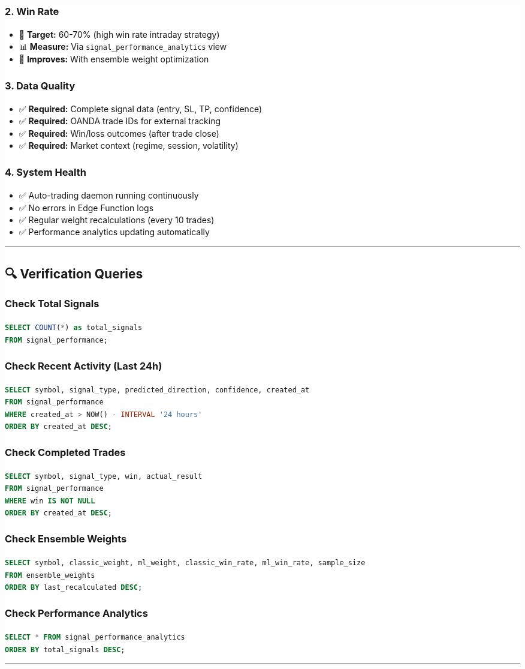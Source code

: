 ### 2. Win Rate
- 🎯 **Target:** 60-70% (high win rate intraday strategy)
- 📊 **Measure:** Via `signal_performance_analytics` view
- 🔄 **Improves:** With ensemble weight optimization

### 3. Data Quality
- ✅ **Required:** Complete signal data (entry, SL, TP, confidence)
- ✅ **Required:** OANDA trade IDs for external tracking
- ✅ **Required:** Win/loss outcomes (after trade close)
- ✅ **Required:** Market context (regime, session, volatility)

### 4. System Health
- ✅ Auto-trading daemon running continuously
- ✅ No errors in Edge Function logs
- ✅ Regular weight recalculations (every 10 trades)
- ✅ Performance analytics updating automatically

---

## 🔍 Verification Queries

### Check Total Signals
```sql
SELECT COUNT(*) as total_signals
FROM signal_performance;
```

### Check Recent Activity (Last 24h)
```sql
SELECT symbol, signal_type, predicted_direction, confidence, created_at
FROM signal_performance
WHERE created_at > NOW() - INTERVAL '24 hours'
ORDER BY created_at DESC;
```

### Check Completed Trades
```sql
SELECT symbol, signal_type, win, actual_result
FROM signal_performance
WHERE win IS NOT NULL
ORDER BY created_at DESC;
```

### Check Ensemble Weights
```sql
SELECT symbol, classic_weight, ml_weight, classic_win_rate, ml_win_rate, sample_size
FROM ensemble_weights
ORDER BY last_recalculated DESC;
```

### Check Performance Analytics
```sql
SELECT * FROM signal_performance_analytics
ORDER BY total_signals DESC;
```

---